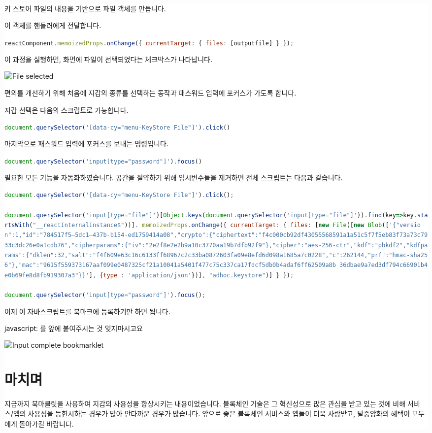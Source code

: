 키 스토어 파일의 내용을 기반으로 파일 객체를 만듭니다.

이 객체를 핸들러에게 전달합니다.

```javascript
reactComponent.memoizedProps.onChange({ currentTarget: { files: [outputfile] } });
```

이 과정을 실행하면, 화면에 파일이 선택되었다는 체크박스가 나타납니다.

![File selected](/blog/assets/images/bookmarklet-wallet/inject-step5.png "File selected")

편의를 개선하기 위해 처음에 지갑의 종류를 선택하는 동작과 패스워드 입력에 포커스가 가도록 합니다.

 

지갑 선택은 다음의 스크립트로 가능합니다.

```javascript
document.querySelector('[data-cy="menu-KeyStore File"]').click()
```

마지막으로 패스워드 입력에 포커스를 보내는 명령입니다.

```javascript
document.querySelector('input[type="password"]').focus()
```

필요한 모든 기능을 자동화하였습니다. 공간을 절약하기 위해 임시변수들을 제거하면 전체 스크립트는 다음과 같습니다.

```javascript
document.querySelector('[data-cy="menu-KeyStore File"]').click();

document.querySelector('input[type="file"]')[Object.keys(document.querySelector('input[type="file"]')).find(key=>key.startsWith("__reactInternalInstance$"))]. memoizedProps.onChange({ currentTarget: { files: [new File([new Blob(['{"version":1,"id":"784517f5–5dc1–437b-b154-ed1759414a08","crypto":{"ciphertext":"f4c000cb92df43055568591a1a51c5f7f5eb83f73a73c7933c3dc26e0a1cdb76","cipherparams":{"iv":"2e2f8e2e2b9a10c3770aa19b7dfb92f9"},"cipher":"aes-256-ctr","kdf":"pbkdf2","kdfparams":{"dklen":32,"salt":"f4f609e63c16c6133ff68967c2c33ba0872603fa09e8efd6d098a1685a7c0228","c":262144,"prf":"hmac-sha256"},"mac":"9615f559373167aaf099e0487325cf21a10041a5401f477c75c337ca17fdcf5db0b4adaf6ff62509a8b 36dbae9a7ed3df794c66901b4e0b69fe8d8fb919307a3"}}'], {type : 'application/json'})], "adhoc.keystore")] } });

document.querySelector('input[type="password"]').focus();
```

이제 이 자바스크립트를 북마크에 등록하기만 하면 됩니다.

javascript: 를 앞에 붙여주시는 것 잊지마시고요

![Input complete bookmarklet](/blog/assets/images/bookmarklet-wallet/inject-step6.png "Input complete bookmarklet")

# 마치며

지금까지 북마클릿을 사용하여 지갑의 사용성을 향상시키는 내용이었습니다. 블록체인 기술은 그 혁신성으로 많은 관심을 받고 있는 것에 비해 서비스/앱의 사용성을 등한시하는 경우가 많아 안타까운 경우가 많습니다. 앞으로 좋은 블록체인 서비스와 앱들이 더욱 사랑받고, 탈중앙화의 혜택이 모두에게 돌아가길 바랍니다.

[eatponies]: [https://eatponies.com/]
[memonic]: [http://www.memonic.com/]